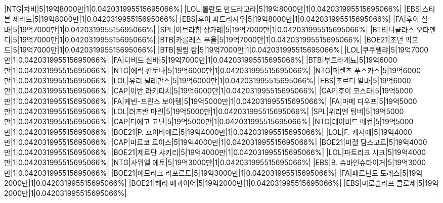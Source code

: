 |NTG|차비|5|19억8000만|1|0.042031995515695066%|
|LOL|롤란도 만드라고라|5|19억8000만|1|0.042031995515695066%|
|EBS|스티븐 제라드|5|19억8000만|1|0.042031995515695066%|
|EBS|후이 파트리시우|5|19억8000만|1|0.042031995515695066%|
|FA|후이 실바|5|19억7000만|1|0.042031995515695066%|
|SPL|이브라힘 상가레|5|19억7000만|1|0.042031995515695066%|
|BTB|니콜라스 오타멘디|5|19억7000만|1|0.042031995515695066%|
|BTB|카를레스 푸욜|5|19억7000만|1|0.042031995515695066%|
|BOE21|조던 픽포드|5|19억7000만|1|0.042031995515695066%|
|BTB|필립 람|5|19억7000만|1|0.042031995515695066%|
|LOL|쿠쿠렐랴|5|19억7000만|1|0.042031995515695066%|
|FA|다비드 실바|5|19억7000만|1|0.042031995515695066%|
|BTB|부트라게뇨|5|19억6000만|1|0.042031995515695066%|
|NTG|에릭 칸토나|5|19억6000만|1|0.042031995515695066%|
|NTG|페렌츠 푸스카스|5|19억6000만|1|0.042031995515695066%|
|LOL|유리 틸레만스|5|19억6000만|1|0.042031995515695066%|
|EBS|조르디 알바|5|19억6000만|1|0.042031995515695066%|
|CAP|이반 라키티치|5|19억6000만|1|0.042031995515695066%|
|CAP|후이 코스타|5|19억5000만|1|0.042031995515695066%|
|FA|케빈-프린스 보아텡|5|19억5000만|1|0.042031995515695066%|
|FA|마메 디우프|5|19억5000만|1|0.042031995515695066%|
|LOL|러즈반 마린|5|19억5000만|1|0.042031995515695066%|
|SPL|위리엔 팀버|5|19억5000만|1|0.042031995515695066%|
|CAP|디에고 고딘|5|19억5000만|1|0.042031995515695066%|
|NTG|데이비드 베컴|5|19억5000만|1|0.042031995515695066%|
|BOE21|P. 호이비에르|5|19억4000만|1|0.042031995515695066%|
|LOL|F. 케시에|5|19억4000만|1|0.042031995515695066%|
|CAP|마르코 로이스|5|19억4000만|1|0.042031995515695066%|
|BOE21|미켈 담스고르|5|19억4000만|1|0.042031995515695066%|
|BOE21|제르단 샤키리|5|19억4000만|1|0.042031995515695066%|
|LOL|파트리크 시크|5|19억4000만|1|0.042031995515695066%|
|NTG|사뮈엘 에토|5|19억3000만|1|0.042031995515695066%|
|EBS|B. 슈바인슈타이거|5|19억3000만|1|0.042031995515695066%|
|BOE21|에므리크 라포르트|5|19억3000만|1|0.042031995515695066%|
|FA|페르난도 토레스|5|19억2000만|1|0.042031995515695066%|
|BOE21|해리 매과이어|5|19억2000만|1|0.042031995515695066%|
|EBS|미로슬라프 클로제|5|19억2000만|1|0.042031995515695066%|